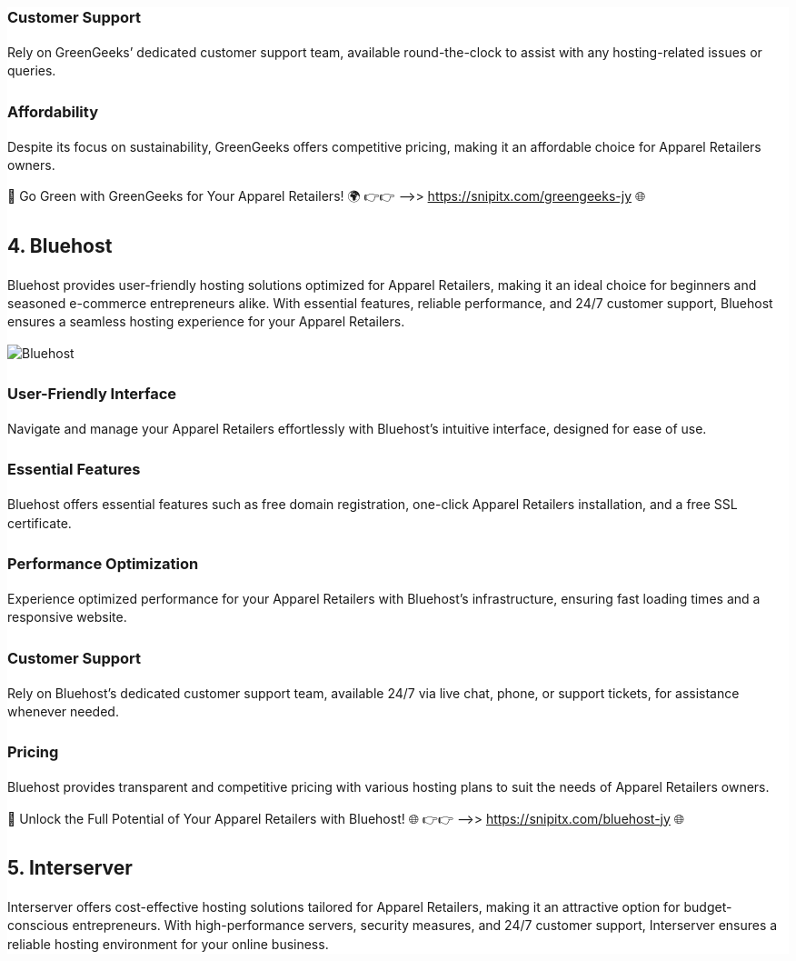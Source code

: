 ### Customer Support
Rely on GreenGeeks’ dedicated customer support team, available round-the-clock to assist with any hosting-related issues or queries.

### Affordability
Despite its focus on sustainability, GreenGeeks offers competitive pricing, making it an affordable choice for Apparel Retailers owners.

🌿 Go Green with GreenGeeks for Your Apparel Retailers! 🌍
👉👉 -->> https://snipitx.com/greengeeks-jy 🌐

## 4. Bluehost

Bluehost provides user-friendly hosting solutions optimized for Apparel Retailers, making it an ideal choice for beginners and seasoned e-commerce entrepreneurs alike. With essential features, reliable performance, and 24/7 customer support, Bluehost ensures a seamless hosting experience for your Apparel Retailers.

![Bluehost](https://i.imgur.com/PasFF9E.jpeg "Bluehost Hosting")

### User-Friendly Interface
Navigate and manage your Apparel Retailers effortlessly with Bluehost’s intuitive interface, designed for ease of use.

### Essential Features
Bluehost offers essential features such as free domain registration, one-click Apparel Retailers installation, and a free SSL certificate.

### Performance Optimization
Experience optimized performance for your Apparel Retailers with Bluehost’s infrastructure, ensuring fast loading times and a responsive website.

### Customer Support
Rely on Bluehost’s dedicated customer support team, available 24/7 via live chat, phone, or support tickets, for assistance whenever needed.

### Pricing
Bluehost provides transparent and competitive pricing with various hosting plans to suit the needs of Apparel Retailers owners.

🚀 Unlock the Full Potential of Your Apparel Retailers with Bluehost! 🌐
👉👉 -->> https://snipitx.com/bluehost-jy 🌐

## 5. Interserver

Interserver offers cost-effective hosting solutions tailored for Apparel Retailers, making it an attractive option for budget-conscious entrepreneurs. With high-performance servers, security measures, and 24/7 customer support, Interserver ensures a reliable hosting environment for your online business.
